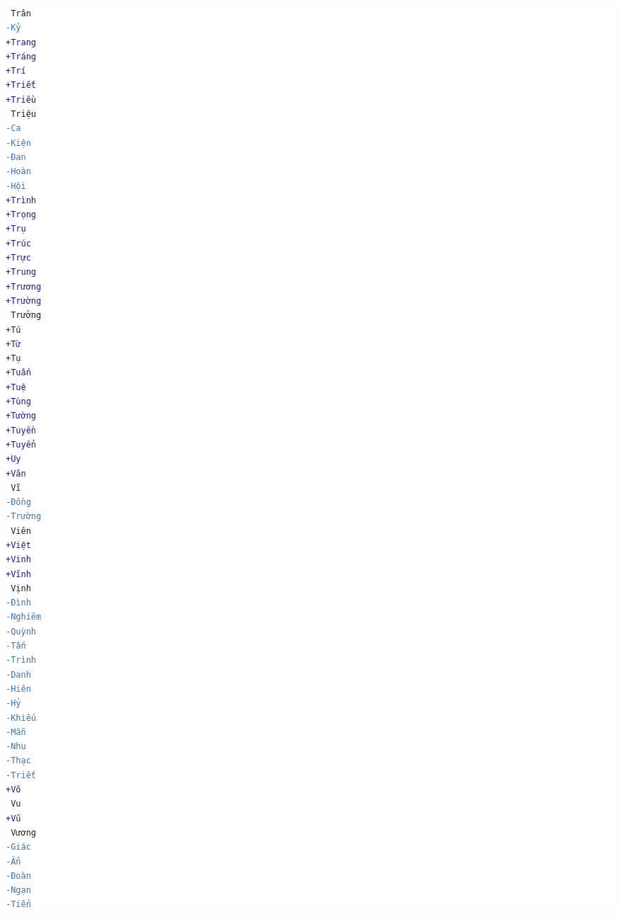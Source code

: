 ```diff
 Trân
-Kỷ
+Trang
+Tráng
+Trí
+Triết
+Triều
 Triệu
-Ca
-Kiện
-Ðan
-Hoàn
-Hội
+Trình
+Trọng
+Trụ
+Trúc
+Trực
+Trung
+Trương
+Trường
 Trưởng
+Tú
+Từ
+Tụ
+Tuấn
+Tuệ
+Tùng
+Tường
+Tuyền
+Tuyển
+Uy
+Văn
 Vĩ
-Ðồng
-Trường
 Viên
+Việt
+Vinh
+Vĩnh
 Vịnh
-Ðình
-Nghiêm
-Quỳnh
-Tấn
-Trình
-Danh
-Hiên
-Hỷ
-Khiếu
-Mẫn
-Nhu
-Thạc
-Triết
+Võ
 Vu
+Vũ
 Vương
-Giác
-Ẩn
-Ðoàn
-Ngạn
-Tiển
```